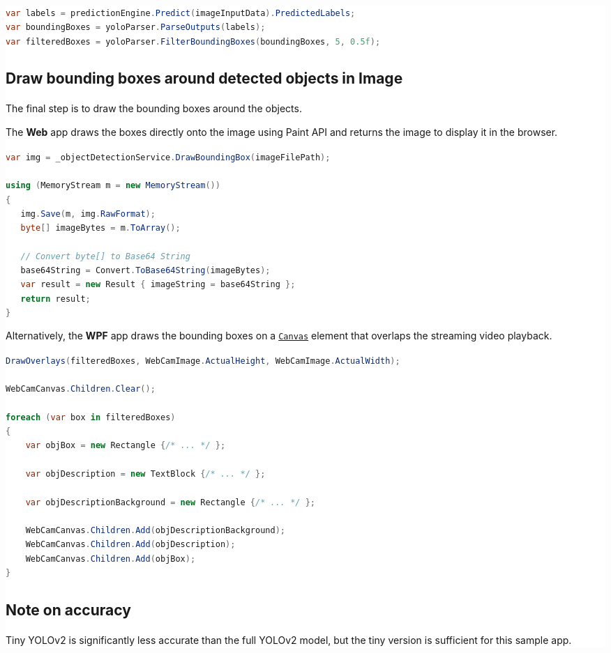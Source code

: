 ```csharp
var labels = predictionEngine.Predict(imageInputData).PredictedLabels;
var boundingBoxes = yoloParser.ParseOutputs(labels);
var filteredBoxes = yoloParser.FilterBoundingBoxes(boundingBoxes, 5, 0.5f);
```

## Draw bounding boxes around detected objects in Image

The final step is to draw the bounding boxes around the objects.

The **Web** app draws the boxes directly onto the image using Paint API and returns the image to display it in the browser.

```csharp
var img = _objectDetectionService.DrawBoundingBox(imageFilePath);

using (MemoryStream m = new MemoryStream())
{
   img.Save(m, img.RawFormat);
   byte[] imageBytes = m.ToArray();

   // Convert byte[] to Base64 String
   base64String = Convert.ToBase64String(imageBytes);
   var result = new Result { imageString = base64String };
   return result;
}
```

Alternatively, the **WPF** app draws the bounding boxes on a [`Canvas`](https://docs.microsoft.com/en-us/dotnet/api/system.windows.controls.canvas?view=netcore-3.0) element that overlaps the streaming video playback.

```csharp
DrawOverlays(filteredBoxes, WebCamImage.ActualHeight, WebCamImage.ActualWidth);

WebCamCanvas.Children.Clear();

foreach (var box in filteredBoxes)
{
    var objBox = new Rectangle {/* ... */ };

    var objDescription = new TextBlock {/* ... */ };

    var objDescriptionBackground = new Rectangle {/* ... */ };

    WebCamCanvas.Children.Add(objDescriptionBackground);
    WebCamCanvas.Children.Add(objDescription);
    WebCamCanvas.Children.Add(objBox);
}
```

## Note on accuracy

Tiny YOLOv2 is significantly less accurate than the full YOLOv2 model, but the tiny version is sufficient for this sample app.
